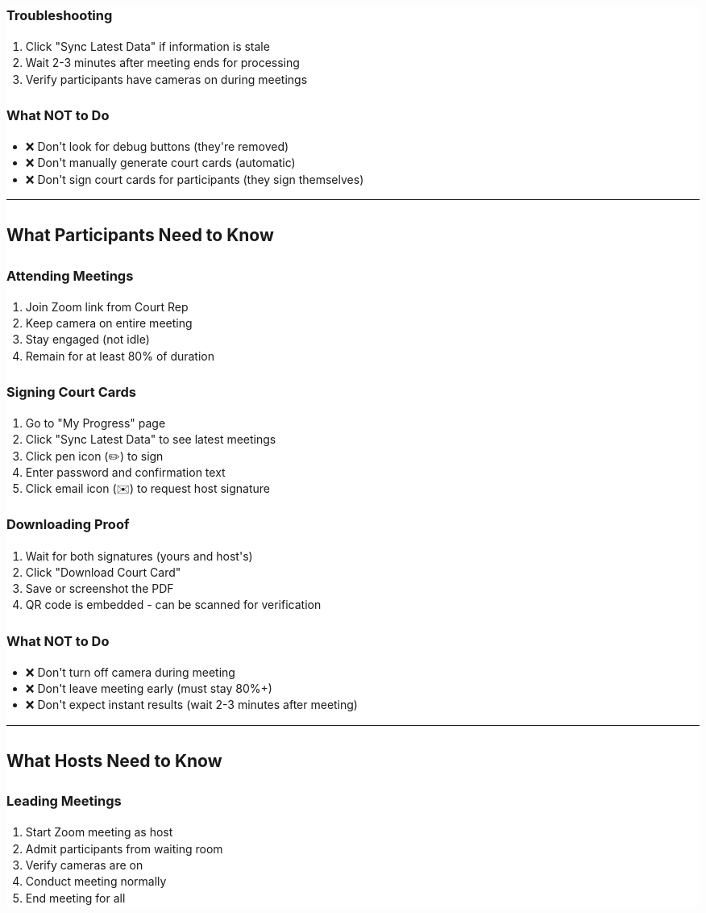 ### Troubleshooting
1. Click "Sync Latest Data" if information is stale
2. Wait 2-3 minutes after meeting ends for processing
3. Verify participants have cameras on during meetings

### What NOT to Do
- ❌ Don't look for debug buttons (they're removed)
- ❌ Don't manually generate court cards (automatic)
- ❌ Don't sign court cards for participants (they sign themselves)

---

## What Participants Need to Know

### Attending Meetings
1. Join Zoom link from Court Rep
2. Keep camera on entire meeting
3. Stay engaged (not idle)
4. Remain for at least 80% of duration

### Signing Court Cards
1. Go to "My Progress" page
2. Click "Sync Latest Data" to see latest meetings
3. Click pen icon (✏️) to sign
4. Enter password and confirmation text
5. Click email icon (✉️) to request host signature

### Downloading Proof
1. Wait for both signatures (yours and host's)
2. Click "Download Court Card"
3. Save or screenshot the PDF
4. QR code is embedded - can be scanned for verification

### What NOT to Do
- ❌ Don't turn off camera during meeting
- ❌ Don't leave meeting early (must stay 80%+)
- ❌ Don't expect instant results (wait 2-3 minutes after meeting)

---

## What Hosts Need to Know

### Leading Meetings
1. Start Zoom meeting as host
2. Admit participants from waiting room
3. Verify cameras are on
4. Conduct meeting normally
5. End meeting for all

